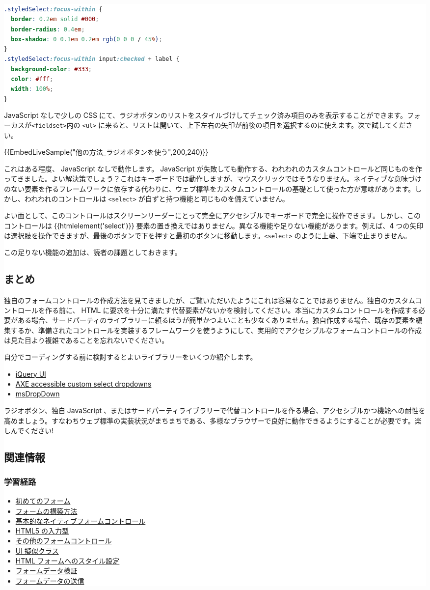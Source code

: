 ```css
.styledSelect:focus-within {
  border: 0.2em solid #000;
  border-radius: 0.4em;
  box-shadow: 0 0.1em 0.2em rgb(0 0 0 / 45%);
}
.styledSelect:focus-within input:checked + label {
  background-color: #333;
  color: #fff;
  width: 100%;
}
```

JavaScript なしで少しの CSS にて、ラジオボタンのリストをスタイルづけしてチェック済み項目のみを表示することができます。フォーカスが`<fieldset>`内の `<ul>` に来ると、リストは開いて、上下左右の矢印が前後の項目を選択するのに使えます。次で試してください。

{{EmbedLiveSample("他の方法_ラジオボタンを使う",200,240)}}

これはある程度、 JavaScript なしで動作します。 JavaScript が失敗しても動作する、われわれのカスタムコントロールど同じものを作ってきました。よい解決策でしょう？これはキーボードでは動作しますが、マウスクリックではそうなりません。ネイティブな意味づけのない要素を作るフレームワークに依存する代わりに、ウェブ標準をカスタムコントロールの基礎として使った方が意味があります。しかし、われわれのコントロールは `<select>` が自ずと持つ機能と同じものを備えていません。

よい面として、このコントロールはスクリーンリーダーにとって完全にアクセシブルでキーボードで完全に操作できます。しかし、このコントロールは {{htmlelement('select')}} 要素の置き換えではありません。異なる機能や足りない機能があります。例えば、4 つの矢印は選択肢を操作できますが、最後のボタンで下を押すと最初のボタンに移動します。`<select>` のように上端、下端で止まりません。

この足りない機能の追加は、読者の課題としておきます。

## まとめ

独自のフォームコントロールの作成方法を見てきましたが、ご覧いただいたようにこれは容易なことではありません。独自のカスタムコントロールを作る前に、 HTML に要求を十分に満たす代替要素がないかを検討してください。本当にカスタムコントロールを作成する必要がある場合、サードパーティのライブラリーに頼るほうが簡単かつよいことも少なくありません。独自作成する場合、既存の要素を編集するか、準備されたコントロールを実装するフレームワークを使うようにして、実用的でアクセシブルなフォームコントロールの作成は見た目より複雑であることを忘れないでください。

自分でコーディングする前に検討するとよいライブラリーをいくつか紹介します。

- [jQuery UI](https://jqueryui.com/)
- [AXE accessible custom select dropdowns](https://www.webaxe.org/accessible-custom-select-dropdowns/)
- [msDropDown](https://github.com/marghoobsuleman/ms-Dropdown)

ラジオボタン、独自 JavaScript 、またはサードパーティライブラリーで代替コントロールを作る場合、アクセシブルかつ機能への耐性を高めましょう。すなわちウェブ標準の実装状況がまちまちである、多様なブラウザーで良好に動作できるようにすることが必要です。楽しんでください!

## 関連情報

### 学習経路

- [初めてのフォーム](/ja/docs/Learn/Forms/Your_first_form)
- [フォームの構築方法](/ja/docs/Learn/Forms/How_to_structure_a_web_form)
- [基本的なネイティブフォームコントロール](/ja/docs/Learn/Forms/Basic_native_form_controls)
- [HTML5 の入力型](/ja/docs/Learn/Forms/HTML5_input_types)
- [その他のフォームコントロール](/ja/docs/Learn/Forms/Other_form_controls)
- [UI 擬似クラス](/ja/docs/Learn/Forms/UI_pseudo-classes)
- [HTML フォームへのスタイル設定](/ja/docs/Learn/Forms/Styling_web_forms)
- [フォームデータ検証](/ja/docs/Learn/Forms/Form_validation)
- [フォームデータの送信](/ja/docs/Learn/Forms/Sending_and_retrieving_form_data)
